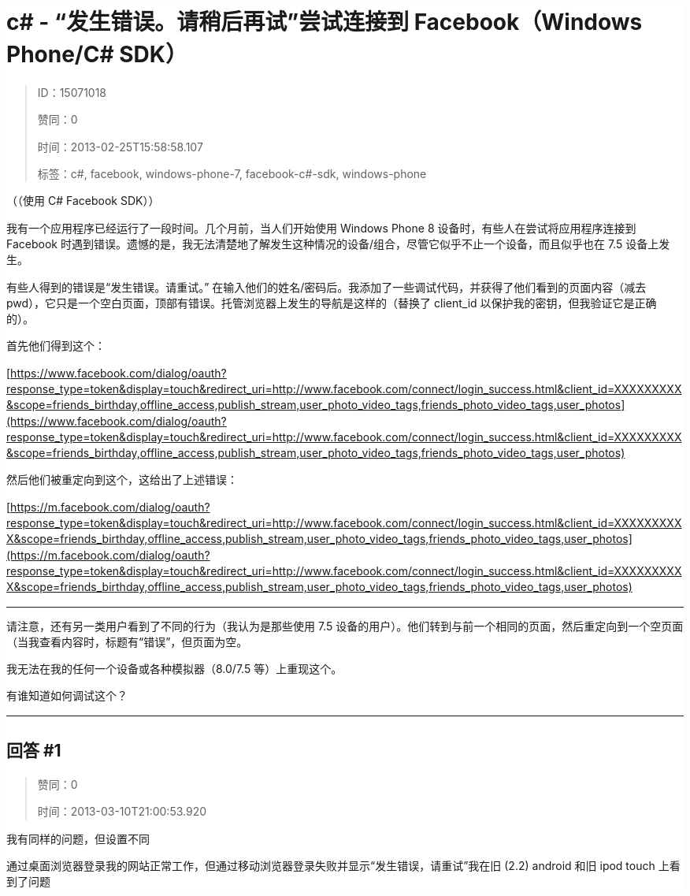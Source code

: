 # c# - “发生错误。请稍后再试”尝试连接到 Facebook（Windows Phone/C# SDK）

> ID：15071018
> 
> 赞同：0
> 
> 时间：2013-02-25T15:58:58.107
> 
> 标签：c#, facebook, windows-phone-7, facebook-c#-sdk, windows-phone

（（使用 C# Facebook SDK））

我有一个应用程序已经运行了一段时间。几个月前，当人们开始使用 Windows Phone 8 设备时，有些人在尝试将应用程序连接到 Facebook 时遇到错误。遗憾的是，我无法清楚地了解发生这种情况的设备/组合，尽管它似乎不止一个设备，而且似乎也在 7.5 设备上发生。

有些人得到的错误是“发生错误。请重试。” 在输入他们的姓名/密码后。我添加了一些调试代码，并获得了他们看到的页面内容（减去 pwd），它只是一个空白页面，顶部有错误。托管浏览器上发生的导航是这样的（替换了 client_id 以保护我的密钥，但我验证它是正确的）。

首先他们得到这个：

[https://www.facebook.com/dialog/oauth?response_type=token&display=touch&redirect_uri=http://www.facebook.com/connect/login_success.html&client_id=XXXXXXXXX&scope=friends_birthday,offline_access,publish_stream,user_photo_video_tags,friends_photo_video_tags,user_photos](https://www.facebook.com/dialog/oauth?response_type=token&display=touch&redirect_uri=http://www.facebook.com/connect/login_success.html&client_id=XXXXXXXXX&scope=friends_birthday,offline_access,publish_stream,user_photo_video_tags,friends_photo_video_tags,user_photos)

然后他们被重定向到这个，这给出了上述错误：

[https://m.facebook.com/dialog/oauth?response_type=token&display=touch&redirect_uri=http://www.facebook.com/connect/login_success.html&client_id=XXXXXXXXXX&scope=friends_birthday,offline_access,publish_stream,user_photo_video_tags,friends_photo_video_tags,user_photos](https://m.facebook.com/dialog/oauth?response_type=token&display=touch&redirect_uri=http://www.facebook.com/connect/login_success.html&client_id=XXXXXXXXXX&scope=friends_birthday,offline_access,publish_stream,user_photo_video_tags,friends_photo_video_tags,user_photos)

* * *

请注意，还有另一类用户看到了不同的行为（我认为是那些使用 7.5 设备的用户）。他们转到与前一个相同的页面，然后重定向到一个空页面（当我查看内容时，标题有“错误”，但页面为空。

我无法在我的任何一个设备或各种模拟器（8.0/7.5 等）上重现这个。

有谁知道如何调试这个？

* * *

## 回答 #1

> 赞同：0
> 
> 时间：2013-03-10T21:00:53.920

我有同样的问题，但设置不同

通过桌面浏览器登录我的网站正常工作，但通过移动浏览器登录失败并显示“发生错误，请重试”我在旧 (2.2) android 和旧 ipod touch 上看到了问题
